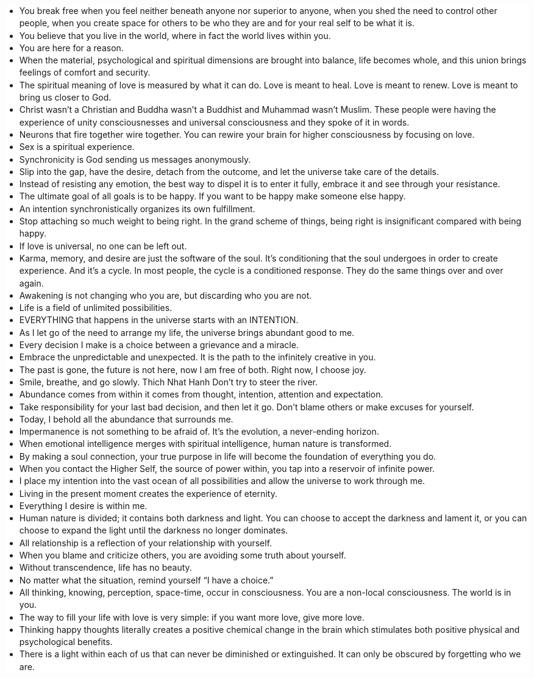  - You break free when you feel neither beneath anyone nor superior to anyone, when you shed the need to control other people, when you create space for others to be who they are and for your real self to be what it is.
 - You believe that you live in the world, where in fact the world lives within you.
 - You are here for a reason.
 - When the material, psychological and spiritual dimensions are brought into balance, life becomes whole, and this union brings feelings of comfort and security.
 - The spiritual meaning of love is measured by what it can do. Love is meant to heal. Love is meant to renew. Love is meant to bring us closer to God.
 - Christ wasn’t a Christian and Buddha wasn’t a Buddhist and Muhammad wasn’t Muslim. These people were having the experience of unity consciousnesses and universal consciousness and they spoke of it in words.
 - Neurons that fire together wire together. You can rewire your brain for higher consciousness by focusing on love.
 - Sex is a spiritual experience.
 - Synchronicity is God sending us messages anonymously.
 - Slip into the gap, have the desire, detach from the outcome, and let the universe take care of the details.
 - Instead of resisting any emotion, the best way to dispel it is to enter it fully, embrace it and see through your resistance.
 - The ultimate goal of all goals is to be happy. If you want to be happy make someone else happy.
 - An intention synchronistically organizes its own fulfillment.
 - Stop attaching so much weight to being right. In the grand scheme of things, being right is insignificant compared with being happy.
 - If love is universal, no one can be left out.
 - Karma, memory, and desire are just the software of the soul. It’s conditioning that the soul undergoes in order to create experience. And it’s a cycle. In most people, the cycle is a conditioned response. They do the same things over and over again.
 - Awakening is not changing who you are, but discarding who you are not.
 - Life is a field of unlimited possibilities.
 - EVERYTHING that happens in the universe starts with an INTENTION.
 - As I let go of the need to arrange my life, the universe brings abundant good to me.
 - Every decision I make is a choice between a grievance and a miracle.
 - Embrace the unpredictable and unexpected. It is the path to the infinitely creative in you.
 - The past is gone, the future is not here, now I am free of both. Right now, I choose joy.
 - Smile, breathe, and go slowly. Thich Nhat Hanh Don’t try to steer the river.
 - Abundance comes from within it comes from thought, intention, attention and expectation.
 - Take responsibility for your last bad decision, and then let it go. Don’t blame others or make excuses for yourself.
 - Today, I behold all the abundance that surrounds me.
 - Impermanence is not something to be afraid of. It’s the evolution, a never-ending horizon.
 - When emotional intelligence merges with spiritual intelligence, human nature is transformed.
 - By making a soul connection, your true purpose in life will become the foundation of everything you do.
 - When you contact the Higher Self, the source of power within, you tap into a reservoir of infinite power.
 - I place my intention into the vast ocean of all possibilities and allow the universe to work through me.
 - Living in the present moment creates the experience of eternity.
 - Everything I desire is within me.
 - Human nature is divided; it contains both darkness and light. You can choose to accept the darkness and lament it, or you can choose to expand the light until the darkness no longer dominates.
 - All relationship is a reflection of your relationship with yourself.
 - When you blame and criticize others, you are avoiding some truth about yourself.
 - Without transcendence, life has no beauty.
 - No matter what the situation, remind yourself “I have a choice.”
 - All thinking, knowing, perception, space-time, occur in consciousness. You are a non-local consciousness. The world is in you.
 - The way to fill your life with love is very simple: if you want more love, give more love.
 - Thinking happy thoughts literally creates a positive chemical change in the brain which stimulates both positive physical and psychological benefits.
 - There is a light within each of us that can never be diminished or extinguished. It can only be obscured by forgetting who we are.